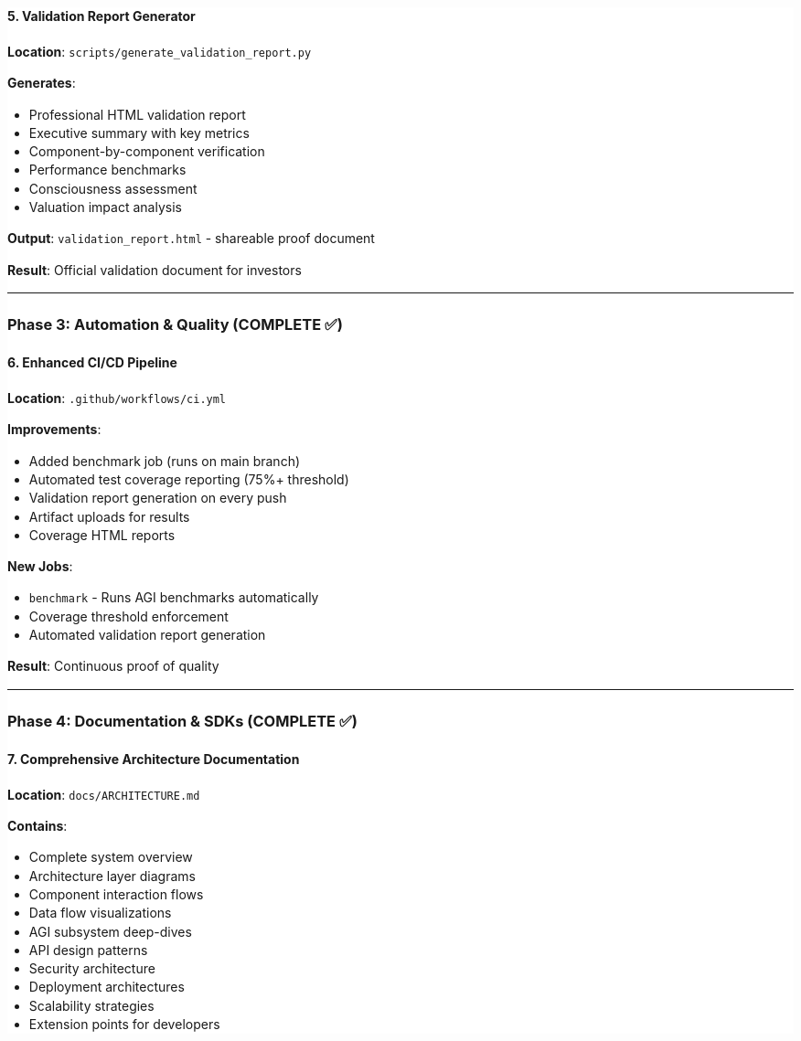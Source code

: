 #### 5. Validation Report Generator
**Location**: `scripts/generate_validation_report.py`

**Generates**:
- Professional HTML validation report
- Executive summary with key metrics
- Component-by-component verification
- Performance benchmarks
- Consciousness assessment
- Valuation impact analysis

**Output**: `validation_report.html` - shareable proof document

**Result**: Official validation document for investors

---

### Phase 3: Automation & Quality (COMPLETE ✅)

#### 6. Enhanced CI/CD Pipeline
**Location**: `.github/workflows/ci.yml`

**Improvements**:
- Added benchmark job (runs on main branch)
- Automated test coverage reporting (75%+ threshold)
- Validation report generation on every push
- Artifact uploads for results
- Coverage HTML reports

**New Jobs**:
- `benchmark` - Runs AGI benchmarks automatically
- Coverage threshold enforcement
- Automated validation report generation

**Result**: Continuous proof of quality

---

### Phase 4: Documentation & SDKs (COMPLETE ✅)

#### 7. Comprehensive Architecture Documentation
**Location**: `docs/ARCHITECTURE.md`

**Contains**:
- Complete system overview
- Architecture layer diagrams
- Component interaction flows
- Data flow visualizations
- AGI subsystem deep-dives
- API design patterns
- Security architecture
- Deployment architectures
- Scalability strategies
- Extension points for developers
